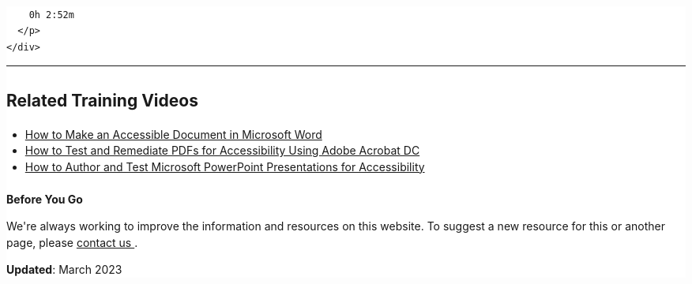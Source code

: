         0h 2:52m
      </p>
    </div>
  </div>
  
  <hr />

## Related Training Videos

  * [How to Make an Accessible Document in Microsoft Word][1]
  * [How to Test and Remediate PDFs for Accessibility Using Adobe Acrobat DC][2]
  * [How to Author and Test Microsoft PowerPoint Presentations for Accessibility][3]

<div class="border-base radius-lg border-1px" style="margin-top: 1.5em;">
<div class="padding-1">
<p class="text-large"><strong>Before You Go</strong></p>
<p>We're always working to improve the information and resources on this website. To suggest a new resource for this or another page, please <a href="mailto:section.508@gsa.gov">contact us
</a>.</p>
</div>
</div>

**Updated**: March 2023

 [1]: {{site.baseurl}}/create/documents/training-videos/
 [2]: {{site.baseurl}}/create/pdfs/training-videos/
 [3]: {{site.baseurl}}/create/presentations/training-videos/